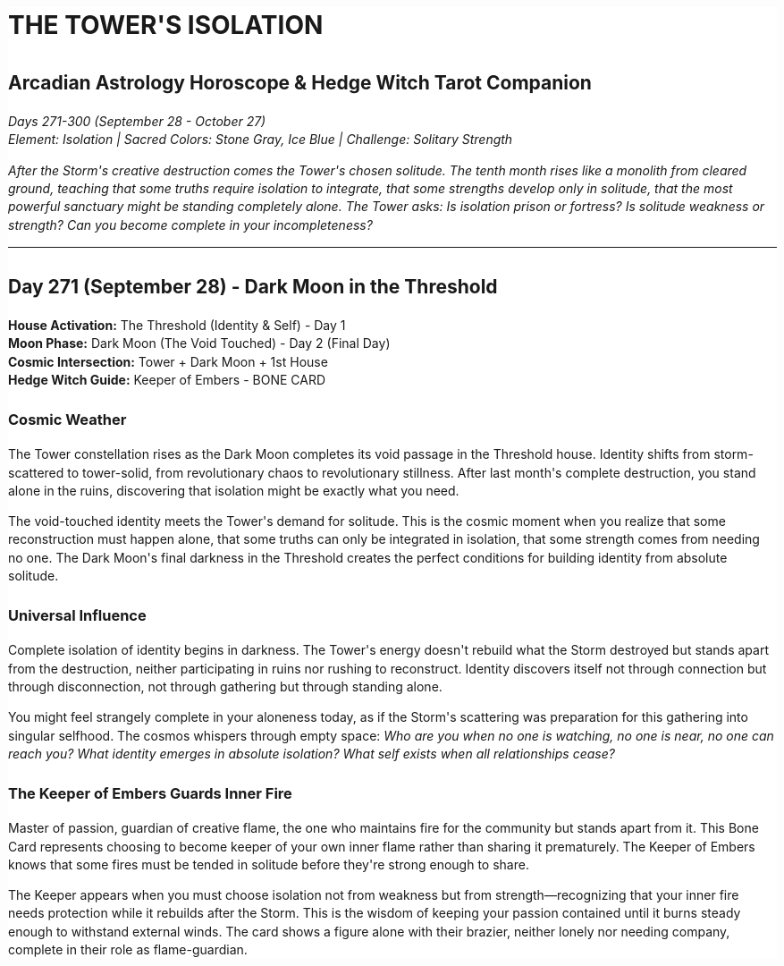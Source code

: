 # THE TOWER'S ISOLATION  
## Arcadian Astrology Horoscope & Hedge Witch Tarot Companion  
*Days 271-300 (September 28 - October 27)*  
*Element: Isolation | Sacred Colors: Stone Gray, Ice Blue | Challenge: Solitary Strength*  

*After the Storm's creative destruction comes the Tower's chosen solitude. The tenth month rises like a monolith from cleared ground, teaching that some truths require isolation to integrate, that some strengths develop only in solitude, that the most powerful sanctuary might be standing completely alone. The Tower asks: Is isolation prison or fortress? Is solitude weakness or strength? Can you become complete in your incompleteness?*

---

## Day 271 (September 28) - Dark Moon in the Threshold
**House Activation:** The Threshold (Identity & Self) - Day 1  
**Moon Phase:** Dark Moon (The Void Touched) - Day 2 (Final Day)  
**Cosmic Intersection:** Tower + Dark Moon + 1st House  
**Hedge Witch Guide:** Keeper of Embers - BONE CARD

### Cosmic Weather
The Tower constellation rises as the Dark Moon completes its void passage in the Threshold house. Identity shifts from storm-scattered to tower-solid, from revolutionary chaos to revolutionary stillness. After last month's complete destruction, you stand alone in the ruins, discovering that isolation might be exactly what you need.

The void-touched identity meets the Tower's demand for solitude. This is the cosmic moment when you realize that some reconstruction must happen alone, that some truths can only be integrated in isolation, that some strength comes from needing no one. The Dark Moon's final darkness in the Threshold creates the perfect conditions for building identity from absolute solitude.

### Universal Influence
Complete isolation of identity begins in darkness. The Tower's energy doesn't rebuild what the Storm destroyed but stands apart from the destruction, neither participating in ruins nor rushing to reconstruct. Identity discovers itself not through connection but through disconnection, not through gathering but through standing alone.

You might feel strangely complete in your aloneness today, as if the Storm's scattering was preparation for this gathering into singular selfhood. The cosmos whispers through empty space: *Who are you when no one is watching, no one is near, no one can reach you? What identity emerges in absolute isolation? What self exists when all relationships cease?*

### The Keeper of Embers Guards Inner Fire
Master of passion, guardian of creative flame, the one who maintains fire for the community but stands apart from it. This Bone Card represents choosing to become keeper of your own inner flame rather than sharing it prematurely. The Keeper of Embers knows that some fires must be tended in solitude before they're strong enough to share.

The Keeper appears when you must choose isolation not from weakness but from strength—recognizing that your inner fire needs protection while it rebuilds after the Storm. This is the wisdom of keeping your passion contained until it burns steady enough to withstand external winds. The card shows a figure alone with their brazier, neither lonely nor needing company, complete in their role as flame-guardian.
